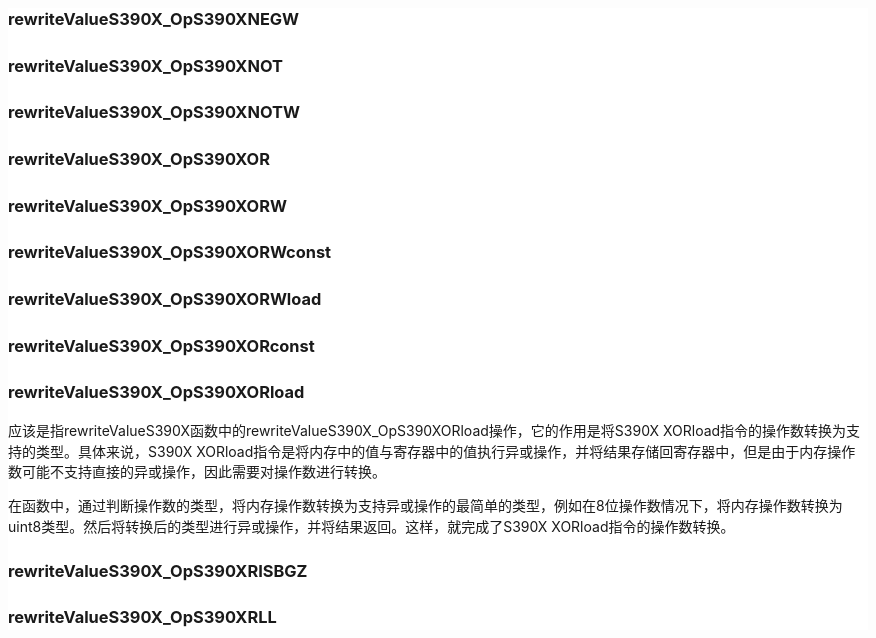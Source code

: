 


### rewriteValueS390X_OpS390XNEGW





### rewriteValueS390X_OpS390XNOT





### rewriteValueS390X_OpS390XNOTW





### rewriteValueS390X_OpS390XOR





### rewriteValueS390X_OpS390XORW





### rewriteValueS390X_OpS390XORWconst





### rewriteValueS390X_OpS390XORWload





### rewriteValueS390X_OpS390XORconst





### rewriteValueS390X_OpS390XORload

应该是指rewriteValueS390X函数中的rewriteValueS390X_OpS390XORload操作，它的作用是将S390X XORload指令的操作数转换为支持的类型。具体来说，S390X XORload指令是将内存中的值与寄存器中的值执行异或操作，并将结果存储回寄存器中，但是由于内存操作数可能不支持直接的异或操作，因此需要对操作数进行转换。

在函数中，通过判断操作数的类型，将内存操作数转换为支持异或操作的最简单的类型，例如在8位操作数情况下，将内存操作数转换为uint8类型。然后将转换后的类型进行异或操作，并将结果返回。这样，就完成了S390X XORload指令的操作数转换。



### rewriteValueS390X_OpS390XRISBGZ





### rewriteValueS390X_OpS390XRLL
